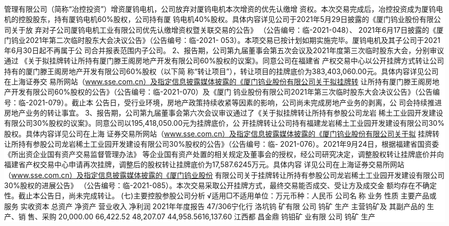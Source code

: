 管理有限公司（简称“冶控投资”）增资厦钨电机，公司放弃对厦钨电机本次增资的优先认缴增
资权。本次交易完成后，冶控投资成为厦钨电机的控股股东，持有厦钨电机60%股权，公司持有厦
钨电机40%股权。具体内容详见公司于2021年5月29日披露的《厦门钨业股份有限公司关于放
弃对子公司厦钨电机工业有限公司优先认缴增资权暨关联交易的公告》
（公告编号：临-2021-048）、
2021年6月17日披露的《厦门钨业2021年第二次临时股东大会决议公告》（公告编号：临-2021-
053）。本项交易已按计划如期实施完毕。厦钨电机及其子公司于2021年6月30日起不再属于公
司合并报表范围内子公司。
2、报告期，公司第九届董事会第五次会议及2021年度第三次临时股东大会，分别审议通过
《关于拟挂牌转让所持有厦门滕王阁房地产开发有限公司60%股权的议案》。同意公司在福建省
产权交易中心以公开挂牌方式转让公司持有的厦门滕王阁房地产开发有限公司60%股权（以下简
称“转让项目”），转让项目的挂牌底价为383,403,060.00元。具体内容详见公司在上海证券交
易所网站（www.sse.com.cn）及指定信息披露媒体披露的《厦门钨业股份有限公司关于拟挂牌转
让所持有厦门滕王阁房地产开发有限公司60%股权的公告》（公告编号：临-2021-070）及《厦门
钨业股份有限公司2021年第三次临时股东大会决议公告》（公告编号：临-2021-079）。截止本
公告日，受行业环境，房地产政策持续收紧等因素的影响，公司尚未完成房地产业务的剥离，公
司会持续推进房地产业务的转让事宜。
3、报告期，公司第九届董事会第六次会议审议通过了《关于拟挂牌转让所持有参股公司龙岩
稀土工业园开发建设有限公司30%股权的议案》。同意公司以195,418,050.00元为挂牌底价，公
开挂牌转让公司持有福建龙岩稀土工业园开发建设有限公司30%股权。具体内容详见公司在上海
证券交易所网站（www.sse.com.cn）及指定信息披露媒体披露的《厦门钨业股份有限公司关于拟
挂牌转让所持有参股公司龙岩稀土工业园开发建设有限公司30%股权的公告》（公告编号：临-
2021-076）。2021年9月24日，根据福建省国资委《所出资企业国有资产交易监督管理办法》
等企业国有资产处置的相关规定及董事会的授权，经公司研究决定，调整股权转让挂牌底价并向
福建省产权交易中心申请再次挂牌，调整后的股权转让挂牌底价为17,587.6245万元。具体内容
详见公司在上海证券交易所网站（www.sse.com.cn）及指定信息披露媒体披露的《厦门钨业股份
有限公司关于挂牌转让所持有参股公司龙岩稀土工业园开发建设有限公司30%股权的进展公告》
（公告编号：临-2021-085）。本次交易采取公开挂牌方式，最终交易能否成交、受让方及成交金
额均存在不确定性。截止本公告日，尚未完成转让。
(七)主要控股参股公司分析
√适用□不适用单位：万元币种：人民币
公司名
称
业务
性质
主要产品或
服务
实收资本
总资产
净资产
营业收入
净利润
2021年年度报告
47/306宁化行
洛坑钨
矿有限
公司
钨矿
生产
主营钨矿及
其副产品的
生产、销
售、采购
20,000.00
66,422.52
48,207.07
44,958.5616,137.60
江西都
昌金鼎
钨钼矿
业有限
公司
钨矿
生产